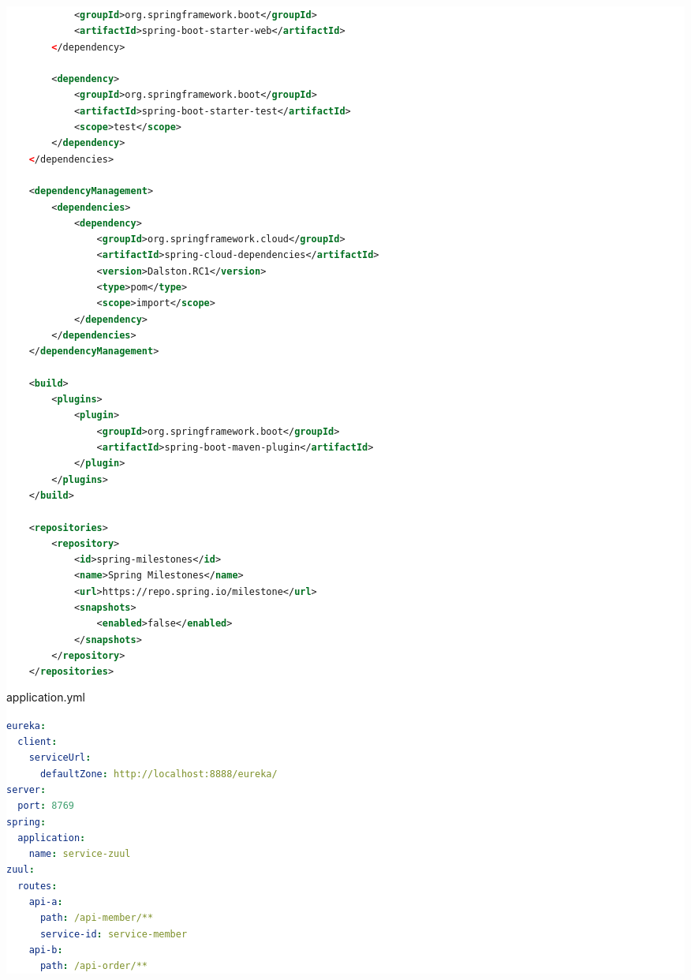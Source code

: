 ```xml
			<groupId>org.springframework.boot</groupId>
			<artifactId>spring-boot-starter-web</artifactId>
		</dependency>

		<dependency>
			<groupId>org.springframework.boot</groupId>
			<artifactId>spring-boot-starter-test</artifactId>
			<scope>test</scope>
		</dependency>
	</dependencies>

	<dependencyManagement>
		<dependencies>
			<dependency>
				<groupId>org.springframework.cloud</groupId>
				<artifactId>spring-cloud-dependencies</artifactId>
				<version>Dalston.RC1</version>
				<type>pom</type>
				<scope>import</scope>
			</dependency>
		</dependencies>
	</dependencyManagement>

	<build>
		<plugins>
			<plugin>
				<groupId>org.springframework.boot</groupId>
				<artifactId>spring-boot-maven-plugin</artifactId>
			</plugin>
		</plugins>
	</build>

	<repositories>
		<repository>
			<id>spring-milestones</id>
			<name>Spring Milestones</name>
			<url>https://repo.spring.io/milestone</url>
			<snapshots>
				<enabled>false</enabled>
			</snapshots>
		</repository>
	</repositories>

```

application.yml

```yml
eureka:
  client:
    serviceUrl:
      defaultZone: http://localhost:8888/eureka/
server:
  port: 8769
spring:
  application:
    name: service-zuul
zuul:
  routes:
    api-a:
      path: /api-member/**
      service-id: service-member
    api-b:
      path: /api-order/**
```